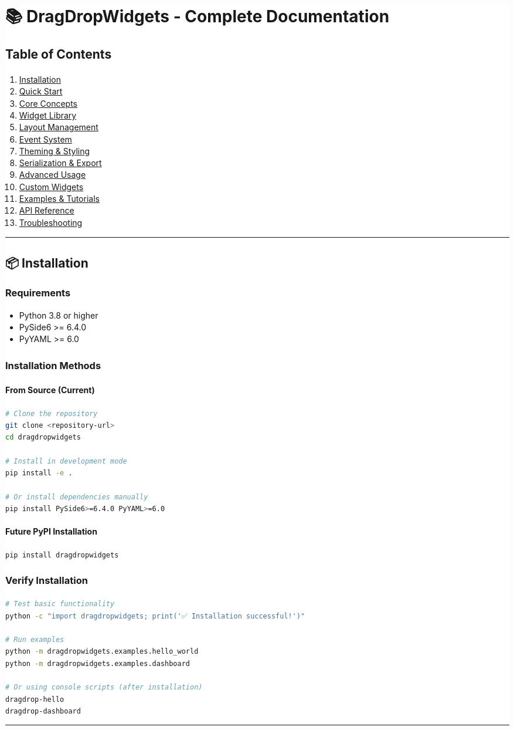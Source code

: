 # 📚 DragDropWidgets - Complete Documentation

## Table of Contents
1. [Installation](#installation)
2. [Quick Start](#quick-start)
3. [Core Concepts](#core-concepts)
4. [Widget Library](#widget-library)
5. [Layout Management](#layout-management)
6. [Event System](#event-system)
7. [Theming & Styling](#theming--styling)
8. [Serialization & Export](#serialization--export)
9. [Advanced Usage](#advanced-usage)
10. [Custom Widgets](#custom-widgets)
11. [Examples & Tutorials](#examples--tutorials)
12. [API Reference](#api-reference)
13. [Troubleshooting](#troubleshooting)

---

## 📦 Installation

### Requirements
- Python 3.8 or higher
- PySide6 >= 6.4.0
- PyYAML >= 6.0

### Installation Methods

#### From Source (Current)
```bash
# Clone the repository
git clone <repository-url>
cd dragdropwidgets

# Install in development mode
pip install -e .

# Or install dependencies manually
pip install PySide6>=6.4.0 PyYAML>=6.0
```

#### Future PyPI Installation
```bash
pip install dragdropwidgets
```

### Verify Installation
```bash
# Test basic functionality
python -c "import dragdropwidgets; print('✅ Installation successful!')"

# Run examples
python -m dragdropwidgets.examples.hello_world
python -m dragdropwidgets.examples.dashboard

# Or using console scripts (after installation)
dragdrop-hello
dragdrop-dashboard
```

---